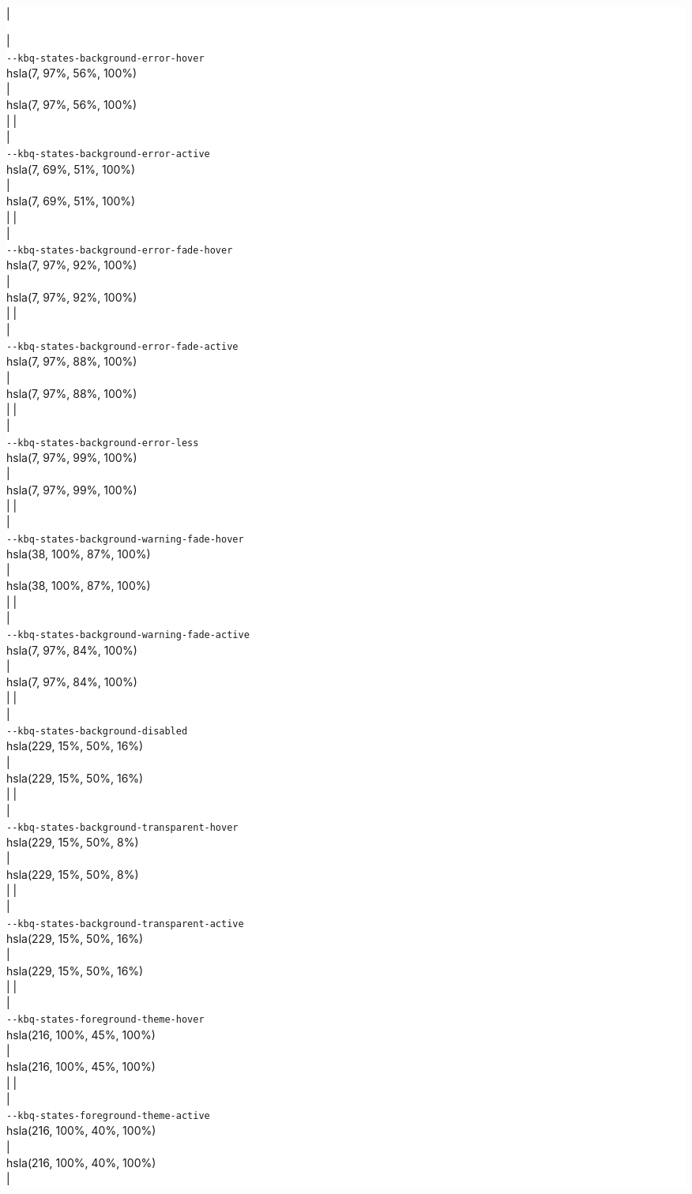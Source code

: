 | <div class="kbq-design-token-example__dimensions" style="background-color: var(--kbq-states-background-error-hover)"></div>          | <div class="kbq-design-token-example__var"><code kbq-code-snippet style="cursor: pointer">--kbq-states-background-error-hover</code><div class="kbq-design-token-example__value kbq-mono-normal">hsla(7, 97%, 56%, 100%)</div></div>            | <div class="kbq-design-token-example__value kbq-mono-normal">hsla(7, 97%, 56%, 100%)</div>    |
| <div class="kbq-design-token-example__dimensions" style="background-color: var(--kbq-states-background-error-active)"></div>         | <div class="kbq-design-token-example__var"><code kbq-code-snippet style="cursor: pointer">--kbq-states-background-error-active</code><div class="kbq-design-token-example__value kbq-mono-normal">hsla(7, 69%, 51%, 100%)</div></div>           | <div class="kbq-design-token-example__value kbq-mono-normal">hsla(7, 69%, 51%, 100%)</div>    |
| <div class="kbq-design-token-example__dimensions" style="background-color: var(--kbq-states-background-error-fade-hover)"></div>     | <div class="kbq-design-token-example__var"><code kbq-code-snippet style="cursor: pointer">--kbq-states-background-error-fade-hover</code><div class="kbq-design-token-example__value kbq-mono-normal">hsla(7, 97%, 92%, 100%)</div></div>       | <div class="kbq-design-token-example__value kbq-mono-normal">hsla(7, 97%, 92%, 100%)</div>    |
| <div class="kbq-design-token-example__dimensions" style="background-color: var(--kbq-states-background-error-fade-active)"></div>    | <div class="kbq-design-token-example__var"><code kbq-code-snippet style="cursor: pointer">--kbq-states-background-error-fade-active</code><div class="kbq-design-token-example__value kbq-mono-normal">hsla(7, 97%, 88%, 100%)</div></div>      | <div class="kbq-design-token-example__value kbq-mono-normal">hsla(7, 97%, 88%, 100%)</div>    |
| <div class="kbq-design-token-example__dimensions" style="background-color: var(--kbq-states-background-error-less)"></div>           | <div class="kbq-design-token-example__var"><code kbq-code-snippet style="cursor: pointer">--kbq-states-background-error-less</code><div class="kbq-design-token-example__value kbq-mono-normal">hsla(7, 97%, 99%, 100%)</div></div>             | <div class="kbq-design-token-example__value kbq-mono-normal">hsla(7, 97%, 99%, 100%)</div>    |
| <div class="kbq-design-token-example__dimensions" style="background-color: var(--kbq-states-background-warning-fade-hover)"></div>   | <div class="kbq-design-token-example__var"><code kbq-code-snippet style="cursor: pointer">--kbq-states-background-warning-fade-hover</code><div class="kbq-design-token-example__value kbq-mono-normal">hsla(38, 100%, 87%, 100%)</div></div>   | <div class="kbq-design-token-example__value kbq-mono-normal">hsla(38, 100%, 87%, 100%)</div>  |
| <div class="kbq-design-token-example__dimensions" style="background-color: var(--kbq-states-background-warning-fade-active)"></div>  | <div class="kbq-design-token-example__var"><code kbq-code-snippet style="cursor: pointer">--kbq-states-background-warning-fade-active</code><div class="kbq-design-token-example__value kbq-mono-normal">hsla(7, 97%, 84%, 100%)</div></div>    | <div class="kbq-design-token-example__value kbq-mono-normal">hsla(7, 97%, 84%, 100%)</div>    |
| <div class="kbq-design-token-example__dimensions" style="background-color: var(--kbq-states-background-disabled)"></div>             | <div class="kbq-design-token-example__var"><code kbq-code-snippet style="cursor: pointer">--kbq-states-background-disabled</code><div class="kbq-design-token-example__value kbq-mono-normal">hsla(229, 15%, 50%, 16%)</div></div>              | <div class="kbq-design-token-example__value kbq-mono-normal">hsla(229, 15%, 50%, 16%)</div>   |
| <div class="kbq-design-token-example__dimensions" style="background-color: var(--kbq-states-background-transparent-hover)"></div>    | <div class="kbq-design-token-example__var"><code kbq-code-snippet style="cursor: pointer">--kbq-states-background-transparent-hover</code><div class="kbq-design-token-example__value kbq-mono-normal">hsla(229, 15%, 50%, 8%)</div></div>      | <div class="kbq-design-token-example__value kbq-mono-normal">hsla(229, 15%, 50%, 8%)</div>    |
| <div class="kbq-design-token-example__dimensions" style="background-color: var(--kbq-states-background-transparent-active)"></div>   | <div class="kbq-design-token-example__var"><code kbq-code-snippet style="cursor: pointer">--kbq-states-background-transparent-active</code><div class="kbq-design-token-example__value kbq-mono-normal">hsla(229, 15%, 50%, 16%)</div></div>    | <div class="kbq-design-token-example__value kbq-mono-normal">hsla(229, 15%, 50%, 16%)</div>   |
| <div class="kbq-design-token-example__dimensions" style="background-color: var(--kbq-states-foreground-theme-hover)"></div>          | <div class="kbq-design-token-example__var"><code kbq-code-snippet style="cursor: pointer">--kbq-states-foreground-theme-hover</code><div class="kbq-design-token-example__value kbq-mono-normal">hsla(216, 100%, 45%, 100%)</div></div>         | <div class="kbq-design-token-example__value kbq-mono-normal">hsla(216, 100%, 45%, 100%)</div> |
| <div class="kbq-design-token-example__dimensions" style="background-color: var(--kbq-states-foreground-theme-active)"></div>         | <div class="kbq-design-token-example__var"><code kbq-code-snippet style="cursor: pointer">--kbq-states-foreground-theme-active</code><div class="kbq-design-token-example__value kbq-mono-normal">hsla(216, 100%, 40%, 100%)</div></div>        | <div class="kbq-design-token-example__value kbq-mono-normal">hsla(216, 100%, 40%, 100%)</div> |
